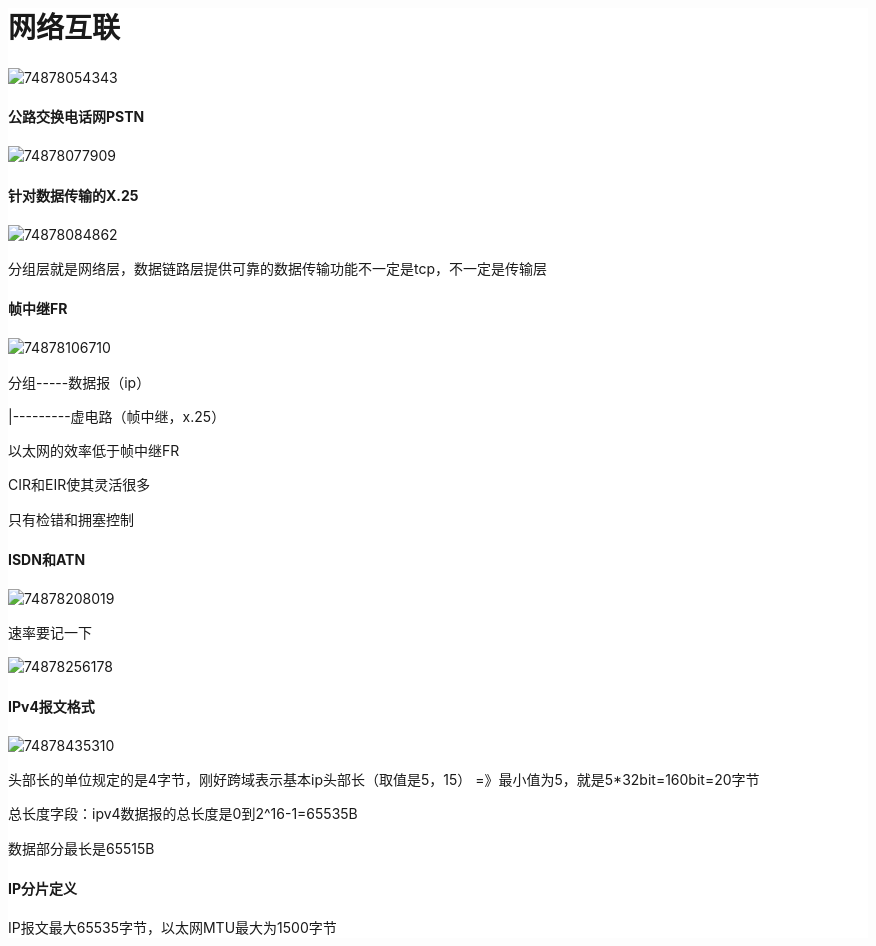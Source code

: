 #  网络互联

![74878054343](C:\Users\zxh\Desktop\前端\软考\第五章.assets\1748780543430.png)

 ####  公路交换电话网PSTN

![74878077909](C:\Users\zxh\Desktop\前端\软考\第五章.assets\1748780779091.png)

####  针对数据传输的X.25

![74878084862](C:\Users\zxh\Desktop\前端\软考\第五章.assets\1748780848625.png)

分组层就是网络层，数据链路层提供可靠的数据传输功能不一定是tcp，不一定是传输层

####  帧中继FR

![74878106710](C:\Users\zxh\Desktop\前端\软考\第五章.assets\1748781067100.png)

分组-----数据报（ip）

|---------虚电路（帧中继，x.25）

以太网的效率低于帧中继FR

CIR和EIR使其灵活很多

只有检错和拥塞控制

####  ISDN和ATN

![74878208019](C:\Users\zxh\Desktop\前端\软考\第五章.assets\1748782080198.png)

速率要记一下

![74878256178](C:\Users\zxh\Desktop\前端\软考\第五章.assets\1748782561785.png)





####  IPv4报文格式

![74878435310](C:\Users\zxh\Desktop\前端\软考\第五章.assets\1748784353108.png)

头部长的单位规定的是4字节，刚好跨域表示基本ip头部长（取值是5，15）  =》最小值为5，就是5*32bit=160bit=20字节

 总长度字段：ipv4数据报的总长度是0到2^16-1=65535B

数据部分最长是65515B

 





####  IP分片定义

IP报文最大65535字节，以太网MTU最大为1500字节
